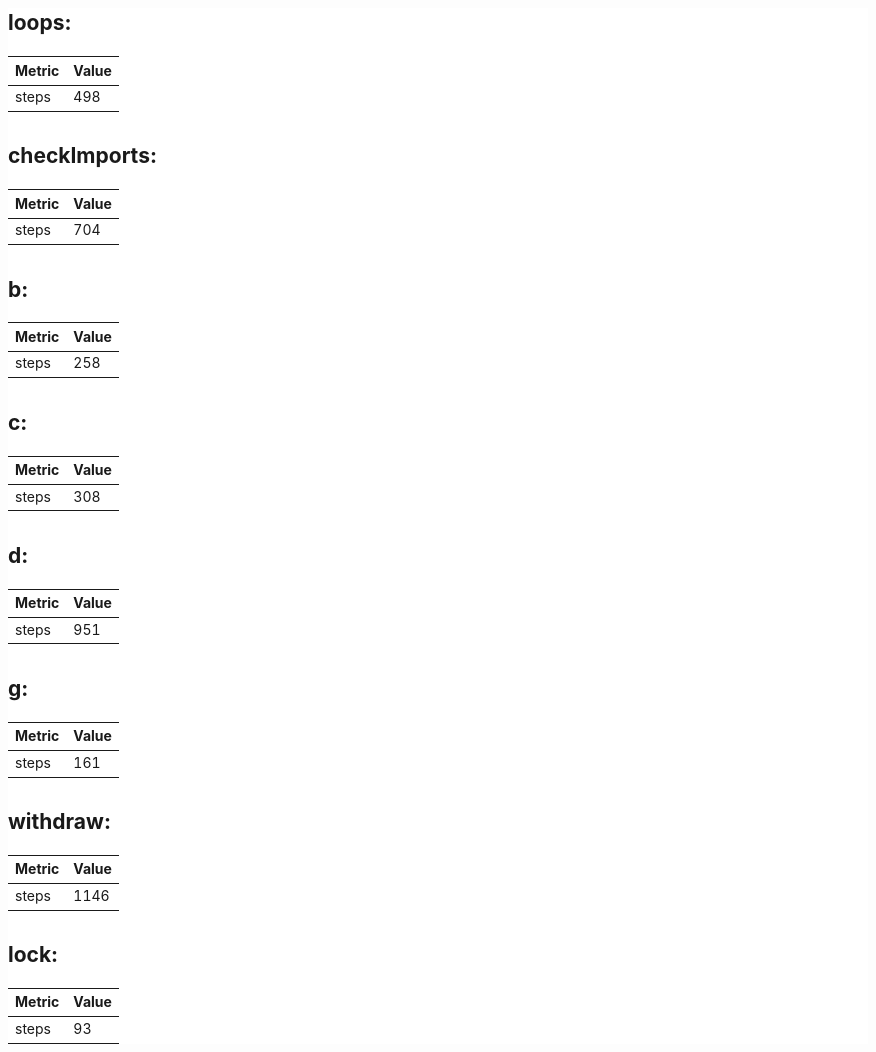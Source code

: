 ## loops:

| Metric | Value |
| ----------- | ----------- |
| steps | 498 |

## checkImports:

| Metric | Value |
| ----------- | ----------- |
| steps | 704 |

## b:

| Metric | Value |
| ----------- | ----------- |
| steps | 258 |

## c:

| Metric | Value |
| ----------- | ----------- |
| steps | 308 |

## d:

| Metric | Value |
| ----------- | ----------- |
| steps | 951 |

## g:

| Metric | Value |
| ----------- | ----------- |
| steps | 161 |

## withdraw:

| Metric | Value |
| ----------- | ----------- |
| steps | 1146 |

## lock:

| Metric | Value |
| ----------- | ----------- |
| steps | 93 |

